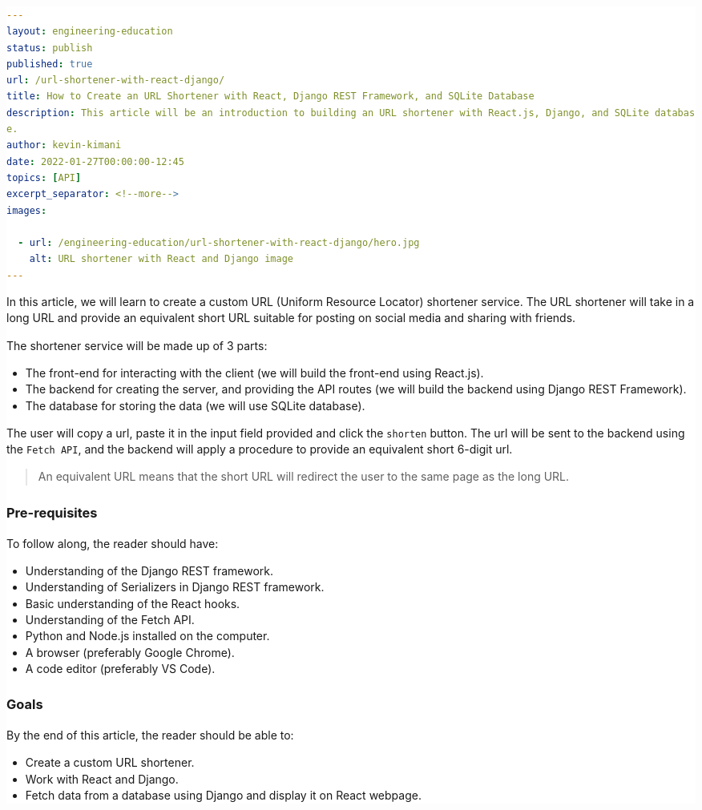```yaml
---
layout: engineering-education
status: publish
published: true
url: /url-shortener-with-react-django/
title: How to Create an URL Shortener with React, Django REST Framework, and SQLite Database
description: This article will be an introduction to building an URL shortener with React.js, Django, and SQLite database.
author: kevin-kimani
date: 2022-01-27T00:00:00-12:45
topics: [API]
excerpt_separator: <!--more-->
images:

  - url: /engineering-education/url-shortener-with-react-django/hero.jpg
    alt: URL shortener with React and Django image
---
```

In this article, we will learn to create a custom URL (Uniform Resource Locator) shortener service. The URL shortener will take in a long URL and provide an equivalent short URL suitable for posting on social media and sharing with friends.

The shortener service will be made up of 3 parts:
- The front-end for interacting with the client (we will build the front-end using React.js).
- The backend for creating the server, and providing the API routes (we will build the backend using Django REST Framework).
- The database for storing the data (we will use SQLite database).

The user will copy a url, paste it in the input field provided and click the `shorten` button. The url will be sent to the backend using the `Fetch API`, and the backend will apply a procedure to provide an equivalent short 6-digit url.

> An equivalent URL means that the short URL will redirect the user to the same page as the long URL.

### Pre-requisites
To follow along, the reader should have:
- Understanding of the Django REST framework.
- Understanding of Serializers in Django REST framework.
- Basic understanding of the React hooks.
- Understanding of the Fetch API.
- Python and Node.js installed on the computer.
- A browser (preferably Google Chrome).
- A code editor (preferably VS Code).

### Goals
By the end of this article, the reader should be able to:
- Create a custom URL shortener.
- Work with React and Django.
- Fetch data from a database using Django and display it on React webpage.
